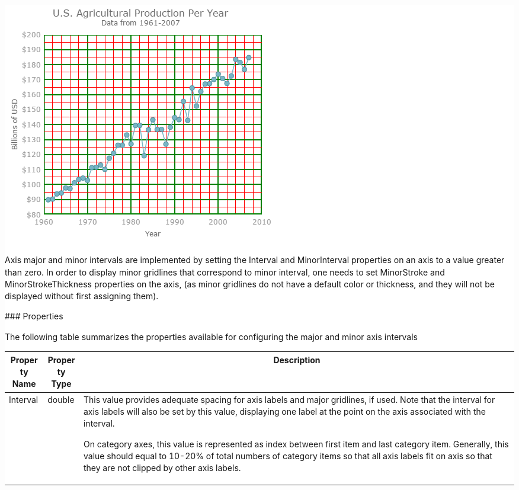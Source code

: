 ![](images/jQuery_AxisIntervals_NumericXY_01.png)

Axis major and minor intervals are implemented by setting the Interval and MinorInterval properties on an axis to a value greater than zero. In order to display minor gridlines that correspond to minor interval, one needs to set MinorStroke and MinorStrokeThickness properties on the axis, (as minor gridlines do not have a default color or thickness, and they will not be displayed without first assigning them).

###<a id="properties"></a> Properties

The following table summarizes the properties available for configuring the major and minor axis intervals

<table class="table">
	<thead>
		<tr>
			<th>Property Name</th>
			<th>Property Type</th>
			<th>Description</th>
		</tr>
	</thead>
	<tbody>
		<tr>
			<td>Interval</td>
			<td>double</td>
			<td>This value provides adequate spacing for axis labels and major gridlines, if used. Note that the interval for axis labels will also be set by this value, displaying one label at the point on the axis associated with the interval.

On category axes, this value is represented as index between first item and last category item. Generally, this value should equal to 10-20% of total numbers of category items so that all axis labels fit on axis so that they are not clipped by other axis labels.
